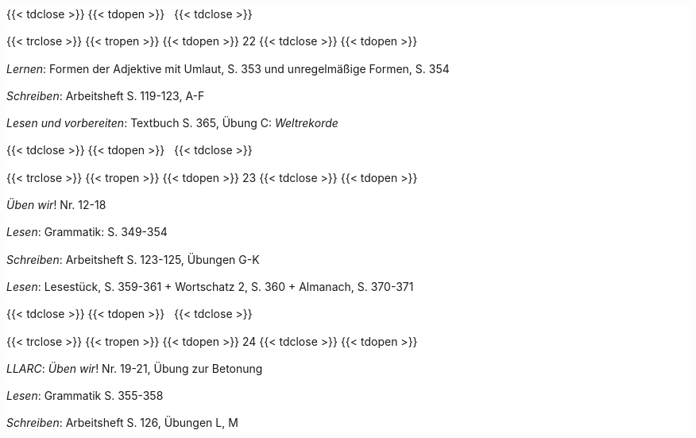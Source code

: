 
{{< tdclose >}}
{{< tdopen >}}
 
{{< tdclose >}}

{{< trclose >}}
{{< tropen >}}
{{< tdopen >}}
22
{{< tdclose >}}
{{< tdopen >}}


_Lernen_: Formen der Adjektive mit Umlaut, S. 353 und unregelmäßige Formen, S. 354

_Schreiben_: Arbeitsheft S. 119-123, A-F

_Lesen und vorbereiten_: Textbuch S. 365, Übung C: _Weltrekorde_


{{< tdclose >}}
{{< tdopen >}}
 
{{< tdclose >}}

{{< trclose >}}
{{< tropen >}}
{{< tdopen >}}
23
{{< tdclose >}}
{{< tdopen >}}


_Üben wir_! Nr. 12-18

_Lesen_: Grammatik: S. 349-354

_Schreiben_: Arbeitsheft S. 123-125, Übungen G-K

_Lesen_: Lesestück, S. 359-361 + Wortschatz 2, S. 360 + Almanach, S. 370-371


{{< tdclose >}}
{{< tdopen >}}
 
{{< tdclose >}}

{{< trclose >}}
{{< tropen >}}
{{< tdopen >}}
24
{{< tdclose >}}
{{< tdopen >}}


_LLARC_: _Üben wir_! Nr. 19-21, Übung zur Betonung

_Lesen_: Grammatik S. 355-358

_Schreiben_: Arbeitsheft S. 126, Übungen L, M
